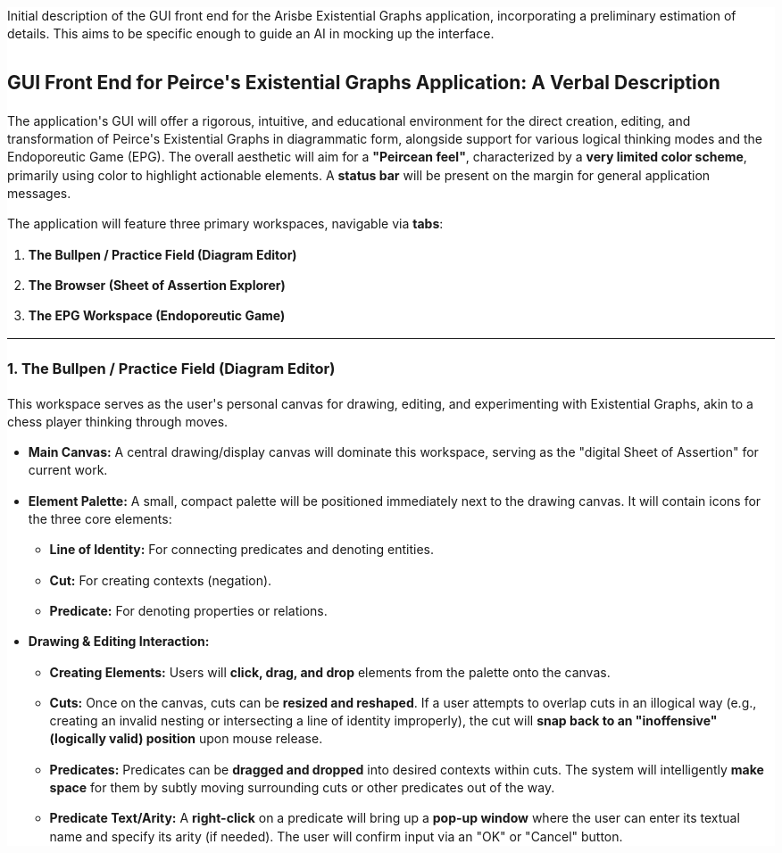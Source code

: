 Initial description of the GUI front end for the Arisbe Existential Graphs application, incorporating a preliminary estimation of details. This aims to be specific enough to guide an AI in mocking up the interface.

## GUI Front End for Peirce's Existential Graphs Application: A Verbal Description

The application's GUI will offer a rigorous, intuitive, and educational environment for the direct creation, editing, and transformation of Peirce's Existential Graphs in diagrammatic form, alongside support for various logical thinking modes and the Endoporeutic Game (EPG). The overall aesthetic will aim for a **"Peircean feel"**, characterized by a **very limited color scheme**, primarily using color to highlight actionable elements. A **status bar** will be present on the margin for general application messages.

The application will feature three primary workspaces, navigable via **tabs**:

1. **The Bullpen / Practice Field (Diagram Editor)**
    
2. **The Browser (Sheet of Assertion Explorer)**
    
3. **The EPG Workspace (Endoporeutic Game)**
    

---

### 1. The Bullpen / Practice Field (Diagram Editor)

This workspace serves as the user's personal canvas for drawing, editing, and experimenting with Existential Graphs, akin to a chess player thinking through moves.

- **Main Canvas:** A central drawing/display canvas will dominate this workspace, serving as the "digital Sheet of Assertion" for current work.
    
- **Element Palette:** A small, compact palette will be positioned immediately next to the drawing canvas. It will contain icons for the three core elements:
    
    - **Line of Identity:** For connecting predicates and denoting entities.
        
    - **Cut:** For creating contexts (negation).
        
    - **Predicate:** For denoting properties or relations.
        
- **Drawing & Editing Interaction:**
    
    - **Creating Elements:** Users will **click, drag, and drop** elements from the palette onto the canvas.
        
    - **Cuts:** Once on the canvas, cuts can be **resized and reshaped**. If a user attempts to overlap cuts in an illogical way (e.g., creating an invalid nesting or intersecting a line of identity improperly), the cut will **snap back to an "inoffensive" (logically valid) position** upon mouse release.
        
    - **Predicates:** Predicates can be **dragged and dropped** into desired contexts within cuts. The system will intelligently **make space** for them by subtly moving surrounding cuts or other predicates out of the way.
        
    - **Predicate Text/Arity:** A **right-click** on a predicate will bring up a **pop-up window** where the user can enter its textual name and specify its arity (if needed). The user will confirm input via an "OK" or "Cancel" button.
        